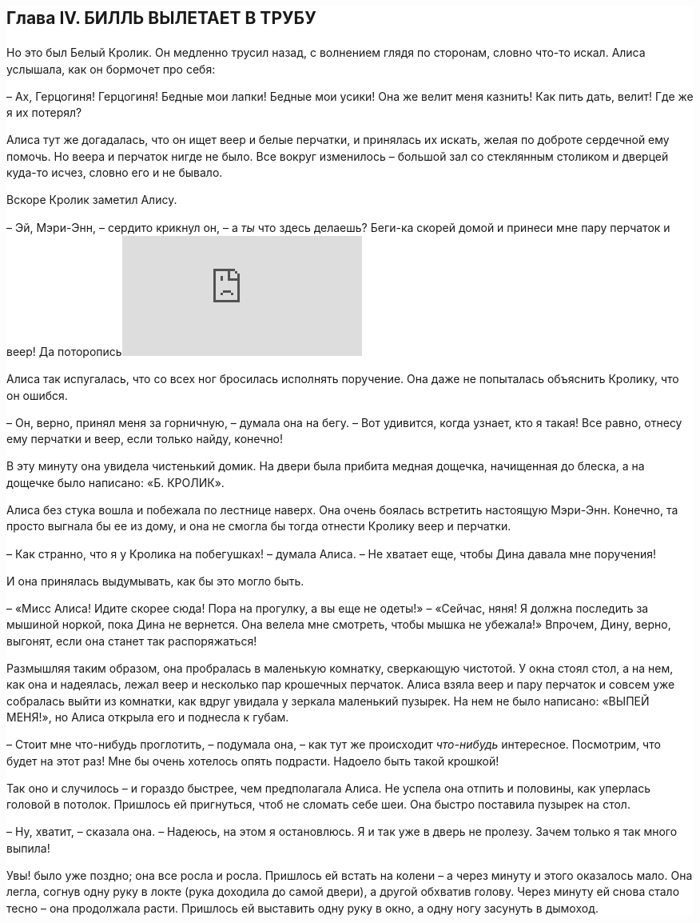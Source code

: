 ## Глава IV. БИЛЛЬ ВЫЛЕТАЕТ В ТРУБУ

Но это был Белый Кролик. Он медленно трусил назад, с волнением глядя по сторонам, словно что-то искал. Алиса услышала, как он бормочет про себя:

– Ах, Герцогиня! Герцогиня! Бедные мои лапки! Бедные мои усики! Она же велит меня казнить! Как пить дать, велит! Где же я их потерял?

Алиса тут же догадалась, что он ищет веер и белые перчатки, и принялась их искать, желая по доброте сердечной ему помочь. Но веера и перчаток нигде не было. Все вокруг изменилось – большой зал со стеклянным столиком и дверцей куда-то исчез, словно его и не бывало.

Вскоре Кролик заметил Алису.

– Эй, Мэри-Энн, – сердито крикнул он, – а _ты_ что здесь делаешь? Беги-ка скорей домой и принеси мне пару перчаток и веер! Да поторопись![32](https://wysotsky.com/0011/1049-01.htm#fn_032 "Мартин Гарднер")

Алиса так испугалась, что со всех ног бросилась исполнять поручение. Она даже не попыталась объяснить Кролику, что он ошибся.

– Он, верно, принял меня за горничную, – думала она на бегу. – Вот удивится, когда узнает, кто я такая! Все равно, отнесу ему перчатки и веер, если только найду, конечно!

В эту минуту она увидела чистенький домик. На двери была прибита медная дощечка, начищенная до блеска, а на дощечке было написано: «Б. КРОЛИК».

Алиса без стука вошла и побежала по лестнице наверх. Она очень боялась встретить настоящую Мэри-Энн. Конечно, та просто выгнала бы ее из дому, и она не смогла бы тогда отнести Кролику веер и перчатки.

– Как странно, что я у Кролика на побегушках! – думала Алиса. – Не хватает еще, чтобы Дина давала мне поручения!

И она принялась выдумывать, как бы это могло быть.

– «Мисс Алиса! Идите скорее сюда! Пора на прогулку, а вы еще не одеты!» – «Сейчас, няня! Я должна последить за мышиной норкой, пока Дина не вернется. Она велела мне смотреть, чтобы мышка не убежала!» Впрочем, Дину, верно, выгонят, если она станет так распоряжаться!

Размышляя таким образом, она пробралась в маленькую комнатку, сверкающую чистотой. У окна стоял стол, а на нем, как она и надеялась, лежал веер и несколько пар крошечных перчаток. Алиса взяла веер и пару перчаток и совсем уже собралась выйти из комнатки, как вдруг увидала у зеркала маленький пузырек. На нем не было написано: «ВЫПЕЙ МЕНЯ!», но Алиса открыла его и поднесла к губам.

– Стоит мне что-нибудь проглотить, – подумала она, – как тут же происходит _что-нибудь_ интересное. Посмотрим, что будет на этот раз! Мне бы очень хотелось опять подрасти. Надоело быть такой крошкой!

Так оно и случилось – и гораздо быстрее, чем предполагала Алиса. Не успела она отпить и половины, как уперлась головой в потолок. Пришлось ей пригнуться, чтоб не сломать себе шеи. Она быстро поставила пузырек на стол.

– Ну, хватит, – сказала она. – Надеюсь, на этом я остановлюсь. Я и так уже в дверь не пролезу. Зачем только я так много выпила!

Увы! было уже поздно; она все росла и росла. Пришлось ей встать на колени – а через минуту и этого оказалось мало. Она легла, согнув одну руку в локте (рука доходила до самой двери), а другой обхватив голову. Через минуту ей снова стало тесно – она продолжала расти. Пришлось ей выставить одну руку в окно, а одну ногу засунуть в дымоход.
